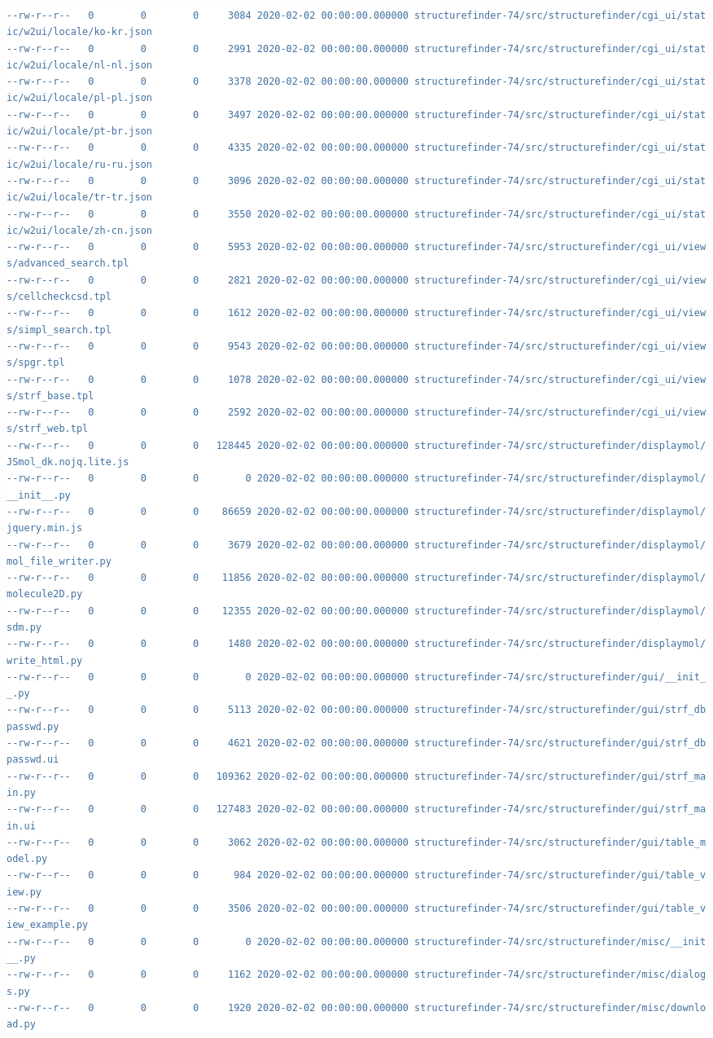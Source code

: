 ```diff
--rw-r--r--   0        0        0     3084 2020-02-02 00:00:00.000000 structurefinder-74/src/structurefinder/cgi_ui/static/w2ui/locale/ko-kr.json
--rw-r--r--   0        0        0     2991 2020-02-02 00:00:00.000000 structurefinder-74/src/structurefinder/cgi_ui/static/w2ui/locale/nl-nl.json
--rw-r--r--   0        0        0     3378 2020-02-02 00:00:00.000000 structurefinder-74/src/structurefinder/cgi_ui/static/w2ui/locale/pl-pl.json
--rw-r--r--   0        0        0     3497 2020-02-02 00:00:00.000000 structurefinder-74/src/structurefinder/cgi_ui/static/w2ui/locale/pt-br.json
--rw-r--r--   0        0        0     4335 2020-02-02 00:00:00.000000 structurefinder-74/src/structurefinder/cgi_ui/static/w2ui/locale/ru-ru.json
--rw-r--r--   0        0        0     3096 2020-02-02 00:00:00.000000 structurefinder-74/src/structurefinder/cgi_ui/static/w2ui/locale/tr-tr.json
--rw-r--r--   0        0        0     3550 2020-02-02 00:00:00.000000 structurefinder-74/src/structurefinder/cgi_ui/static/w2ui/locale/zh-cn.json
--rw-r--r--   0        0        0     5953 2020-02-02 00:00:00.000000 structurefinder-74/src/structurefinder/cgi_ui/views/advanced_search.tpl
--rw-r--r--   0        0        0     2821 2020-02-02 00:00:00.000000 structurefinder-74/src/structurefinder/cgi_ui/views/cellcheckcsd.tpl
--rw-r--r--   0        0        0     1612 2020-02-02 00:00:00.000000 structurefinder-74/src/structurefinder/cgi_ui/views/simpl_search.tpl
--rw-r--r--   0        0        0     9543 2020-02-02 00:00:00.000000 structurefinder-74/src/structurefinder/cgi_ui/views/spgr.tpl
--rw-r--r--   0        0        0     1078 2020-02-02 00:00:00.000000 structurefinder-74/src/structurefinder/cgi_ui/views/strf_base.tpl
--rw-r--r--   0        0        0     2592 2020-02-02 00:00:00.000000 structurefinder-74/src/structurefinder/cgi_ui/views/strf_web.tpl
--rw-r--r--   0        0        0   128445 2020-02-02 00:00:00.000000 structurefinder-74/src/structurefinder/displaymol/JSmol_dk.nojq.lite.js
--rw-r--r--   0        0        0        0 2020-02-02 00:00:00.000000 structurefinder-74/src/structurefinder/displaymol/__init__.py
--rw-r--r--   0        0        0    86659 2020-02-02 00:00:00.000000 structurefinder-74/src/structurefinder/displaymol/jquery.min.js
--rw-r--r--   0        0        0     3679 2020-02-02 00:00:00.000000 structurefinder-74/src/structurefinder/displaymol/mol_file_writer.py
--rw-r--r--   0        0        0    11856 2020-02-02 00:00:00.000000 structurefinder-74/src/structurefinder/displaymol/molecule2D.py
--rw-r--r--   0        0        0    12355 2020-02-02 00:00:00.000000 structurefinder-74/src/structurefinder/displaymol/sdm.py
--rw-r--r--   0        0        0     1480 2020-02-02 00:00:00.000000 structurefinder-74/src/structurefinder/displaymol/write_html.py
--rw-r--r--   0        0        0        0 2020-02-02 00:00:00.000000 structurefinder-74/src/structurefinder/gui/__init__.py
--rw-r--r--   0        0        0     5113 2020-02-02 00:00:00.000000 structurefinder-74/src/structurefinder/gui/strf_dbpasswd.py
--rw-r--r--   0        0        0     4621 2020-02-02 00:00:00.000000 structurefinder-74/src/structurefinder/gui/strf_dbpasswd.ui
--rw-r--r--   0        0        0   109362 2020-02-02 00:00:00.000000 structurefinder-74/src/structurefinder/gui/strf_main.py
--rw-r--r--   0        0        0   127483 2020-02-02 00:00:00.000000 structurefinder-74/src/structurefinder/gui/strf_main.ui
--rw-r--r--   0        0        0     3062 2020-02-02 00:00:00.000000 structurefinder-74/src/structurefinder/gui/table_model.py
--rw-r--r--   0        0        0      984 2020-02-02 00:00:00.000000 structurefinder-74/src/structurefinder/gui/table_view.py
--rw-r--r--   0        0        0     3506 2020-02-02 00:00:00.000000 structurefinder-74/src/structurefinder/gui/table_view_example.py
--rw-r--r--   0        0        0        0 2020-02-02 00:00:00.000000 structurefinder-74/src/structurefinder/misc/__init__.py
--rw-r--r--   0        0        0     1162 2020-02-02 00:00:00.000000 structurefinder-74/src/structurefinder/misc/dialogs.py
--rw-r--r--   0        0        0     1920 2020-02-02 00:00:00.000000 structurefinder-74/src/structurefinder/misc/download.py
```